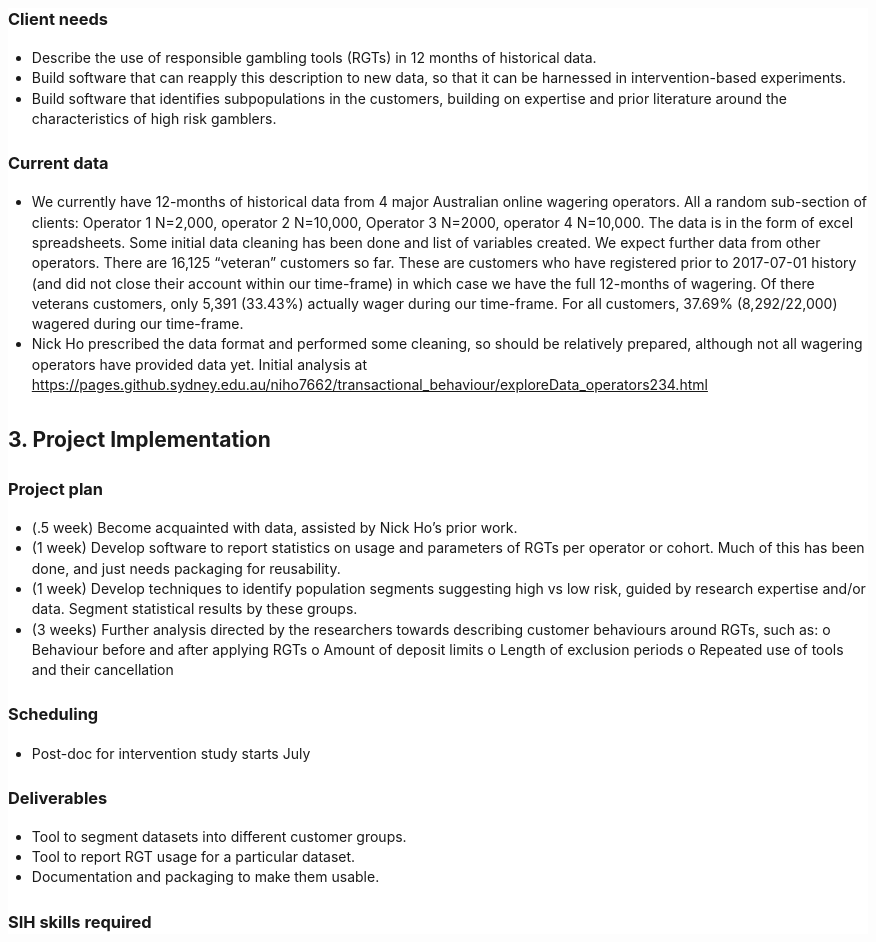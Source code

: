 ### Client needs

- Describe the use of responsible gambling tools (RGTs) in 12 months of historical data. 
- Build software that can reapply this description to new data, so that it can be harnessed in intervention-based experiments.
- Build software that identifies subpopulations in the customers, building on expertise and prior literature around the characteristics of high risk gamblers.

### Current data
- We currently have 12-months of historical data from 4 major Australian online wagering operators. All a random sub-section of clients: Operator 1 N=2,000, operator 2 N=10,000, Operator 3 N=2000, operator 4 N=10,000. 
The data is in the form of excel spreadsheets. Some initial data cleaning has been done and list of variables created. We expect further data from other operators. There are 16,125 “veteran” customers so far. These are customers who have registered prior to 2017-07-01 history (and did not close their account within our time-frame) in which case we have the full 12-months of wagering.
Of there veterans customers, only 5,391 (33.43%) actually wager during our time-frame. For all customers, 37.69% (8,292/22,000) wagered during our time-frame.
- Nick Ho prescribed the data format and performed some cleaning, so should be relatively prepared, although not all wagering operators have provided data yet. Initial analysis at https://pages.github.sydney.edu.au/niho7662/transactional_behaviour/exploreData_operators234.html

## 3. Project Implementation

### Project plan

- (.5 week) Become acquainted with data, assisted by Nick Ho’s prior work.
- (1 week) Develop software to report statistics on usage and parameters of RGTs per operator or cohort. Much of this has been done, and just needs packaging for reusability.
- (1 week) Develop techniques to identify population segments suggesting high vs low risk, guided by research expertise and/or data. Segment statistical results by these groups.
- (3 weeks) Further analysis directed by the researchers towards describing customer behaviours around RGTs, such as:
o Behaviour before and after applying RGTs
o Amount of deposit limits
o Length of exclusion periods
o Repeated use of tools and their cancellation


### Scheduling

- Post-doc for intervention study starts July

### Deliverables

- Tool to segment datasets into different customer groups.
- Tool to report RGT usage for a particular dataset.
- Documentation and packaging to make them usable.

### SIH skills required
